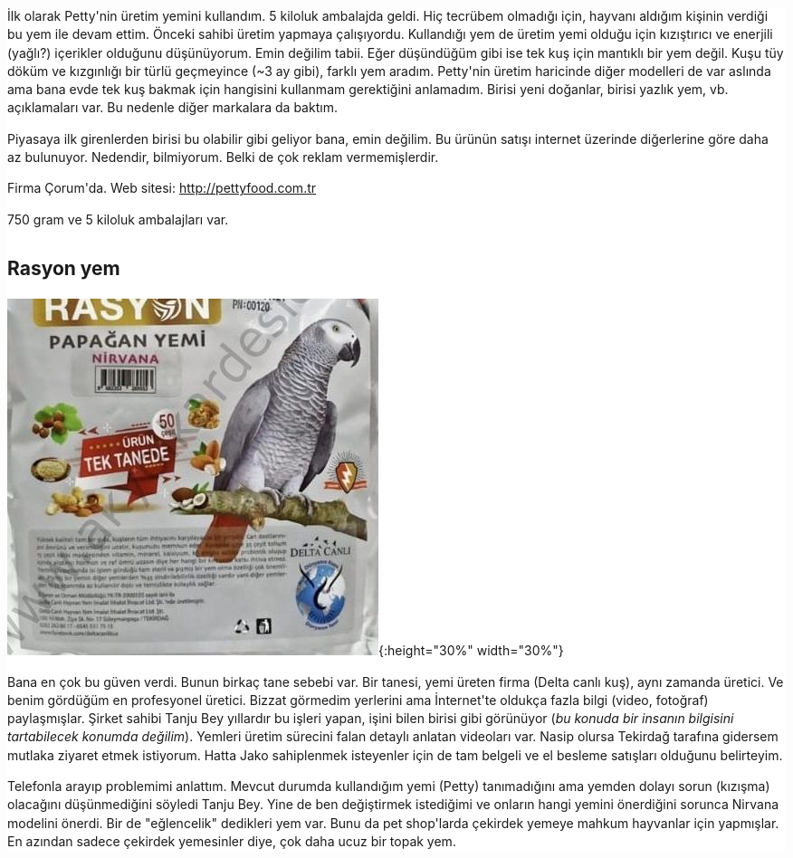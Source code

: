 İlk olarak Petty'nin üretim yemini kullandım. 5 kiloluk ambalajda geldi. Hiç tecrübem olmadığı için, hayvanı aldığım kişinin verdiği bu yem ile devam ettim. Önceki sahibi üretim yapmaya çalışıyordu. Kullandığı yem de üretim yemi olduğu için kızıştırıcı ve enerjili (yağlı?) içerikler olduğunu düşünüyorum. Emin değilim tabii. Eğer düşündüğüm gibi ise tek kuş için mantıklı bir yem değil. Kuşu tüy döküm ve kızgınlığı bir türlü geçmeyince (~3 ay gibi), farklı yem aradım. Petty'nin üretim haricinde diğer modelleri de var aslında ama bana evde tek kuş bakmak için hangisini kullanmam gerektiğini anlamadım. Birisi yeni doğanlar, birisi yazlık yem, vb. açıklamaları var. Bu nedenle diğer markalara da baktım.

Piyasaya ilk girenlerden birisi bu olabilir gibi geliyor bana, emin değilim. Bu ürünün satışı internet üzerinde diğerlerine göre daha az bulunuyor. Nedendir, bilmiyorum. Belki de çok reklam vermemişlerdir.

Firma Çorum'da. Web sitesi: <http://pettyfood.com.tr>

750 gram ve 5 kiloluk ambalajları var.

## Rasyon yem
![Rasyon yem](/images/2022-01-16-rasyon.jpg){:height="30%" width="30%"}

Bana en çok bu güven verdi. Bunun birkaç tane sebebi var. Bir tanesi, yemi üreten firma (Delta canlı kuş), aynı zamanda üretici. Ve benim gördüğüm en profesyonel üretici. Bizzat görmedim yerlerini ama İnternet'te oldukça fazla bilgi (video, fotoğraf) paylaşmışlar. Şirket sahibi Tanju Bey yıllardır bu işleri yapan, işini bilen birisi gibi görünüyor (_bu konuda bir insanın bilgisini tartabilecek konumda değilim_). Yemleri üretim sürecini falan detaylı anlatan videoları var. Nasip olursa Tekirdağ tarafına gidersem mutlaka ziyaret etmek istiyorum. Hatta Jako sahiplenmek isteyenler için de tam belgeli ve el besleme satışları olduğunu belirteyim.

Telefonla arayıp problemimi anlattım. Mevcut durumda kullandığım yemi (Petty) tanımadığını ama yemden dolayı sorun (kızışma) olacağını düşünmediğini söyledi Tanju Bey. Yine de ben değiştirmek istediğimi ve onların hangi yemini önerdiğini sorunca Nirvana modelini önerdi. Bir de "eğlencelik" dedikleri yem var. Bunu da pet shop'larda çekirdek yemeye mahkum hayvanlar için yapmışlar. En azından sadece çekirdek yemesinler diye, çok daha ucuz bir topak yem.
